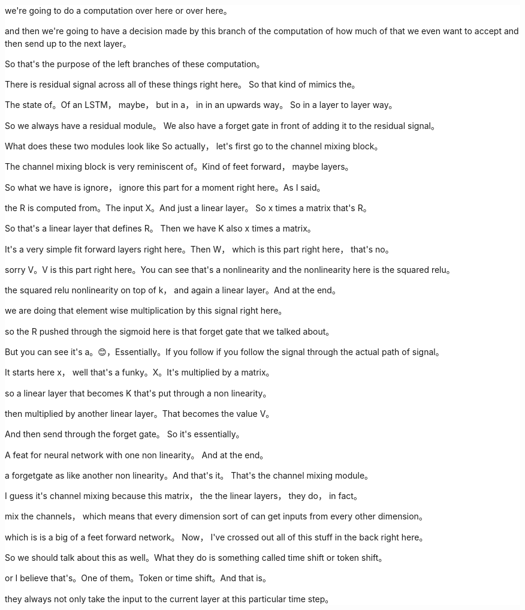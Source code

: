  we're going to do a computation over here or over here。

 and then we're going to have a decision made by this branch of the computation of how much of that we even want to accept and then send up to the next layer。

So that's the purpose of the left branches of these computation。

 There is residual signal across all of these things right here。 So that kind of mimics the。

The state of。Of an LSTM， maybe， but in a， in in an upwards way。 So in a layer to layer way。

 So we always have a residual module。 We also have a forget gate in front of adding it to the residual signal。

What does these two modules look like So actually， let's first go to the channel mixing block。

The channel mixing block is very reminiscent of。Kind of feet forward， maybe layers。

 So what we have is ignore， ignore this part for a moment right here。As I said。

 the R is computed from。The input X。And just a linear layer。 So x times a matrix that's R。

 So that's a linear layer that defines R。 Then we have K also x times a matrix。

It's a very simple fit forward layers right here。Then W， which is this part right here， that's no。

 sorry V。V is this part right here。You can see that's a nonlinearity and the nonlinearity here is the squared relu。

 the squared relu nonlinearity on top of k， and again a linear layer。And at the end。

 we are doing that element wise multiplication by this signal right here。

 so the R pushed through the sigmoid here is that forget gate that we talked about。

But you can see it's a。😊，Essentially。If you follow if you follow the signal through the actual path of signal。

It starts here x， well that's a funky。X。It's multiplied by a matrix。

 so a linear layer that becomes K that's put through a non linearity。

 then multiplied by another linear layer。That becomes the value V。

And then send through the forget gate。 So it's essentially。

A feat for neural network with one non linearity。 And at the end。

 a forgetgate as like another non linearity。And that's it。 That's the channel mixing module。

 I guess it's channel mixing because this matrix， the the linear layers， they do， in fact。

 mix the channels， which means that every dimension sort of can get inputs from every other dimension。

 which is is a big of a feet forward network。 Now， I've crossed out all of this stuff in the back right here。

 So we should talk about this as well。What they do is something called time shift or token shift。

 or I believe that's。One of them。Token or time shift。And that is。

 they always not only take the input to the current layer at this particular time step。
